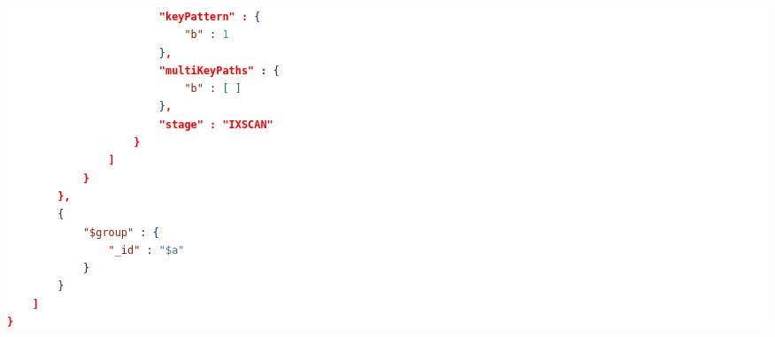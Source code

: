 ```json
						"keyPattern" : {
							"b" : 1
						},
						"multiKeyPaths" : {
							"b" : [ ]
						},
						"stage" : "IXSCAN"
					}
				]
			}
		},
		{
			"$group" : {
				"_id" : "$a"
			}
		}
	]
}
```

